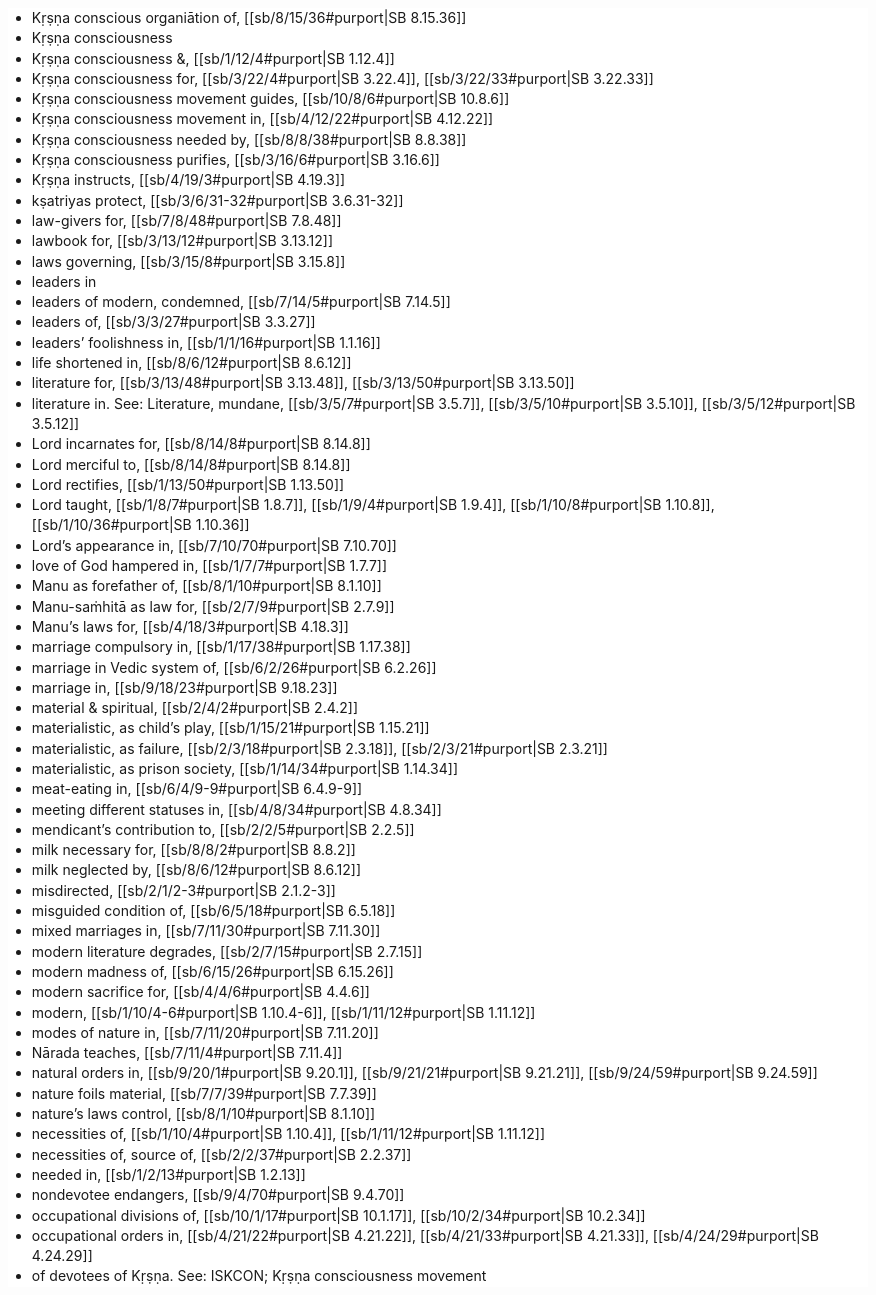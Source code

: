 * Kṛṣṇa conscious organiātion of, [[sb/8/15/36#purport|SB 8.15.36]]
* Kṛṣṇa consciousness
* Kṛṣṇa consciousness &, [[sb/1/12/4#purport|SB 1.12.4]]
* Kṛṣṇa consciousness for, [[sb/3/22/4#purport|SB 3.22.4]], [[sb/3/22/33#purport|SB 3.22.33]]
* Kṛṣṇa consciousness movement guides, [[sb/10/8/6#purport|SB 10.8.6]]
* Kṛṣṇa consciousness movement in, [[sb/4/12/22#purport|SB 4.12.22]]
* Kṛṣṇa consciousness needed by, [[sb/8/8/38#purport|SB 8.8.38]]
* Kṛṣṇa consciousness purifies, [[sb/3/16/6#purport|SB 3.16.6]]
* Kṛṣṇa instructs, [[sb/4/19/3#purport|SB 4.19.3]]
* kṣatriyas protect, [[sb/3/6/31-32#purport|SB 3.6.31-32]]
* law-givers for, [[sb/7/8/48#purport|SB 7.8.48]]
* lawbook for, [[sb/3/13/12#purport|SB 3.13.12]]
* laws governing, [[sb/3/15/8#purport|SB 3.15.8]]
* leaders in
* leaders of modern, condemned, [[sb/7/14/5#purport|SB 7.14.5]]
* leaders of, [[sb/3/3/27#purport|SB 3.3.27]]
* leaders’ foolishness in, [[sb/1/1/16#purport|SB 1.1.16]]
* life shortened in, [[sb/8/6/12#purport|SB 8.6.12]]
* literature for, [[sb/3/13/48#purport|SB 3.13.48]], [[sb/3/13/50#purport|SB 3.13.50]]
* literature in. See: Literature, mundane, [[sb/3/5/7#purport|SB 3.5.7]], [[sb/3/5/10#purport|SB 3.5.10]], [[sb/3/5/12#purport|SB 3.5.12]]
* Lord incarnates for, [[sb/8/14/8#purport|SB 8.14.8]]
* Lord merciful to, [[sb/8/14/8#purport|SB 8.14.8]]
* Lord rectifies, [[sb/1/13/50#purport|SB 1.13.50]]
* Lord taught, [[sb/1/8/7#purport|SB 1.8.7]], [[sb/1/9/4#purport|SB 1.9.4]], [[sb/1/10/8#purport|SB 1.10.8]], [[sb/1/10/36#purport|SB 1.10.36]]
* Lord’s appearance in, [[sb/7/10/70#purport|SB 7.10.70]]
* love of God hampered in, [[sb/1/7/7#purport|SB 1.7.7]]
* Manu as forefather of, [[sb/8/1/10#purport|SB 8.1.10]]
* Manu-saṁhitā as law for, [[sb/2/7/9#purport|SB 2.7.9]]
* Manu’s laws for, [[sb/4/18/3#purport|SB 4.18.3]]
* marriage compulsory in, [[sb/1/17/38#purport|SB 1.17.38]]
* marriage in Vedic system of, [[sb/6/2/26#purport|SB 6.2.26]]
* marriage in, [[sb/9/18/23#purport|SB 9.18.23]]
* material & spiritual, [[sb/2/4/2#purport|SB 2.4.2]]
* materialistic, as child’s play, [[sb/1/15/21#purport|SB 1.15.21]]
* materialistic, as failure, [[sb/2/3/18#purport|SB 2.3.18]], [[sb/2/3/21#purport|SB 2.3.21]]
* materialistic, as prison society, [[sb/1/14/34#purport|SB 1.14.34]]
* meat-eating in, [[sb/6/4/9-9#purport|SB 6.4.9-9]]
* meeting different statuses in, [[sb/4/8/34#purport|SB 4.8.34]]
* mendicant’s contribution to, [[sb/2/2/5#purport|SB 2.2.5]]
* milk necessary for, [[sb/8/8/2#purport|SB 8.8.2]]
* milk neglected by, [[sb/8/6/12#purport|SB 8.6.12]]
* misdirected, [[sb/2/1/2-3#purport|SB 2.1.2-3]]
* misguided condition of, [[sb/6/5/18#purport|SB 6.5.18]]
* mixed marriages in, [[sb/7/11/30#purport|SB 7.11.30]]
* modern literature degrades, [[sb/2/7/15#purport|SB 2.7.15]]
* modern madness of, [[sb/6/15/26#purport|SB 6.15.26]]
* modern sacrifice for, [[sb/4/4/6#purport|SB 4.4.6]]
* modern, [[sb/1/10/4-6#purport|SB 1.10.4-6]], [[sb/1/11/12#purport|SB 1.11.12]]
* modes of nature in, [[sb/7/11/20#purport|SB 7.11.20]]
* Nārada teaches, [[sb/7/11/4#purport|SB 7.11.4]]
* natural orders in, [[sb/9/20/1#purport|SB 9.20.1]], [[sb/9/21/21#purport|SB 9.21.21]], [[sb/9/24/59#purport|SB 9.24.59]]
* nature foils material, [[sb/7/7/39#purport|SB 7.7.39]]
* nature’s laws control, [[sb/8/1/10#purport|SB 8.1.10]]
* necessities of, [[sb/1/10/4#purport|SB 1.10.4]], [[sb/1/11/12#purport|SB 1.11.12]]
* necessities of, source of, [[sb/2/2/37#purport|SB 2.2.37]]
* needed in, [[sb/1/2/13#purport|SB 1.2.13]]
* nondevotee endangers, [[sb/9/4/70#purport|SB 9.4.70]]
* occupational divisions of, [[sb/10/1/17#purport|SB 10.1.17]], [[sb/10/2/34#purport|SB 10.2.34]]
* occupational orders in, [[sb/4/21/22#purport|SB 4.21.22]], [[sb/4/21/33#purport|SB 4.21.33]], [[sb/4/24/29#purport|SB 4.24.29]]
* of devotees of Kṛṣṇa. See: ISKCON; Kṛṣṇa consciousness movement